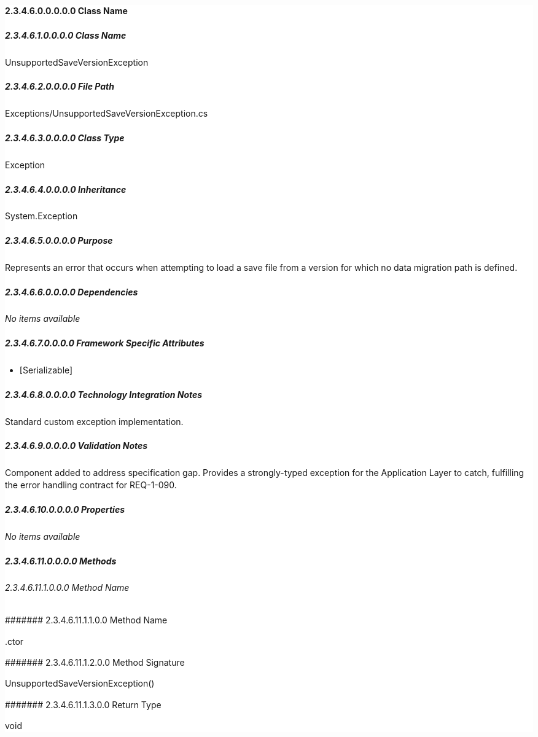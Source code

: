 #### 2.3.4.6.0.0.0.0.0 Class Name

##### 2.3.4.6.1.0.0.0.0 Class Name

UnsupportedSaveVersionException

##### 2.3.4.6.2.0.0.0.0 File Path

Exceptions/UnsupportedSaveVersionException.cs

##### 2.3.4.6.3.0.0.0.0 Class Type

Exception

##### 2.3.4.6.4.0.0.0.0 Inheritance

System.Exception

##### 2.3.4.6.5.0.0.0.0 Purpose

Represents an error that occurs when attempting to load a save file from a version for which no data migration path is defined.

##### 2.3.4.6.6.0.0.0.0 Dependencies

*No items available*

##### 2.3.4.6.7.0.0.0.0 Framework Specific Attributes

- [Serializable]

##### 2.3.4.6.8.0.0.0.0 Technology Integration Notes

Standard custom exception implementation.

##### 2.3.4.6.9.0.0.0.0 Validation Notes

Component added to address specification gap. Provides a strongly-typed exception for the Application Layer to catch, fulfilling the error handling contract for REQ-1-090.

##### 2.3.4.6.10.0.0.0.0 Properties

*No items available*

##### 2.3.4.6.11.0.0.0.0 Methods

###### 2.3.4.6.11.1.0.0.0 Method Name

####### 2.3.4.6.11.1.1.0.0 Method Name

.ctor

####### 2.3.4.6.11.1.2.0.0 Method Signature

UnsupportedSaveVersionException()

####### 2.3.4.6.11.1.3.0.0 Return Type

void
